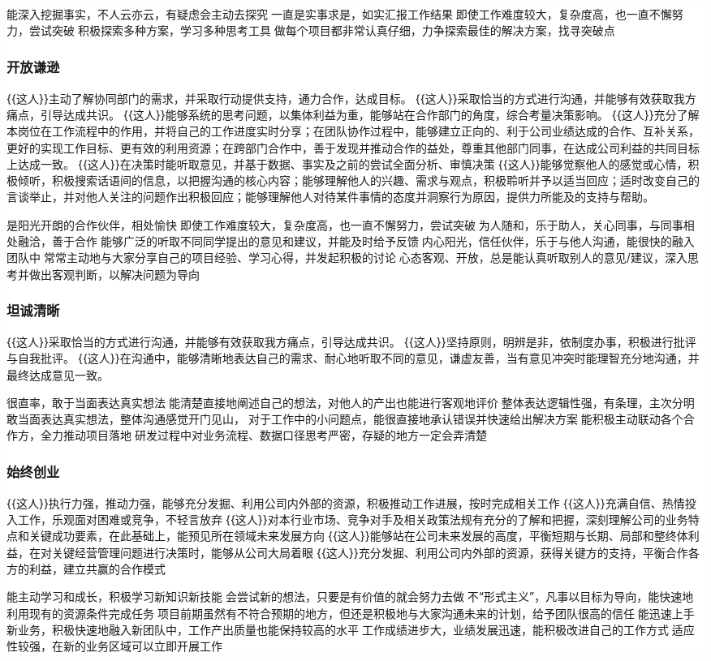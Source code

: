 能深入挖掘事实，不人云亦云，有疑虑会主动去探究
一直是实事求是，如实汇报工作结果
即使工作难度较大，复杂度高，也一直不懈努力，尝试突破
积极探索多种方案，学习多种思考工具
做每个项目都非常认真仔细，力争探索最佳的解决方案，找寻突破点

### 开放谦逊

{{这人}}主动了解协同部门的需求，并采取行动提供支持，通力合作，达成目标。
{{这人}}采取恰当的方式进行沟通，并能够有效获取我方痛点，引导达成共识。
{{这人}}能够系统的思考问题，以集体利益为重，能够站在合作部门的角度，综合考量决策影响。
{{这人}}充分了解本岗位在工作流程中的作用，并将自己的工作进度实时分享；在团队协作过程中，能够建立正向的、利于公司业绩达成的合作、互补关系，更好的实现工作目标、更有效的利用资源；在跨部门合作中，善于发现并推动合作的益处，尊重其他部门同事，在达成公司利益的共同目标上达成一致。
{{这人}}在决策时能听取意见，并基于数据、事实及之前的尝试全面分析、审慎决策
{{这人}}能够觉察他人的感觉或心情，积极倾听，积极搜索话语间的信息，以把握沟通的核心内容；能够理解他人的兴趣、需求与观点，积极聆听并予以适当回应；适时改变自己的言谈举止，并对他人关注的问题作出积极回应；能够理解他人对待某件事情的态度并洞察行为原因，提供力所能及的支持与帮助。

是阳光开朗的合作伙伴，相处愉快
即使工作难度较大，复杂度高，也一直不懈努力，尝试突破
为人随和，乐于助人，关心同事，与同事相处融洽，善于合作
能够广泛的听取不同同学提出的意见和建议，并能及时给予反馈
内心阳光，信任伙伴，乐于与他人沟通，能很快的融入团队中
常常主动地与大家分享自己的项目经验、学习心得，并发起积极的讨论
心态客观、开放，总是能认真听取别人的意见/建议，深入思考并做出客观判断，以解决问题为导向

### 坦诚清晰

{{这人}}采取恰当的方式进行沟通，并能够有效获取我方痛点，引导达成共识。
{{这人}}坚持原则，明辨是非，依制度办事，积极进行批评与自我批评。
{{这人}}在沟通中，能够清晰地表达自己的需求、耐心地听取不同的意见，谦虚友善，当有意见冲突时能理智充分地沟通，并最终达成意见一致。

很直率，敢于当面表达真实想法
能清楚直接地阐述自己的想法，对他人的产出也能进行客观地评价
整体表达逻辑性强，有条理，主次分明
敢当面表达真实想法，整体沟通感觉开门见山，
对于工作中的小问题点，能很直接地承认错误并快速给出解决方案
能积极主动联动各个合作方，全力推动项目落地
研发过程中对业务流程、数据口径思考严密，存疑的地方一定会弄清楚

### 始终创业

{{这人}}执行力强，推动力强，能够充分发掘、利用公司内外部的资源，积极推动工作进展，按时完成相关工作
{{这人}}充满自信、热情投入工作，乐观面对困难或竞争，不轻言放弃
{{这人}}对本行业市场、竞争对手及相关政策法规有充分的了解和把握，深刻理解公司的业务特点和关键成功要素，在此基础上，能预见所在领域未来发展方向
{{这人}}能够站在公司未来发展的高度，平衡短期与长期、局部和整终体利益，在对关键经营管理问题进行决策时，能够从公司大局着眼
{{这人}}充分发掘、利用公司内外部的资源，获得关键方的支持，平衡合作各方的利益，建立共赢的合作模式

能主动学习和成长，积极学习新知识新技能
会尝试新的想法，只要是有价值的就会努力去做
不“形式主义”，凡事以目标为导向，能快速地利用现有的资源条件完成任务
项目前期虽然有不符合预期的地方，但还是积极地与大家沟通未来的计划，给予团队很高的信任
能迅速上手新业务，积极快速地融入新团队中，工作产出质量也能保持较高的水平
工作成绩进步大，业绩发展迅速，能积极改进自己的工作方式
适应性较强，在新的业务区域可以立即开展工作
